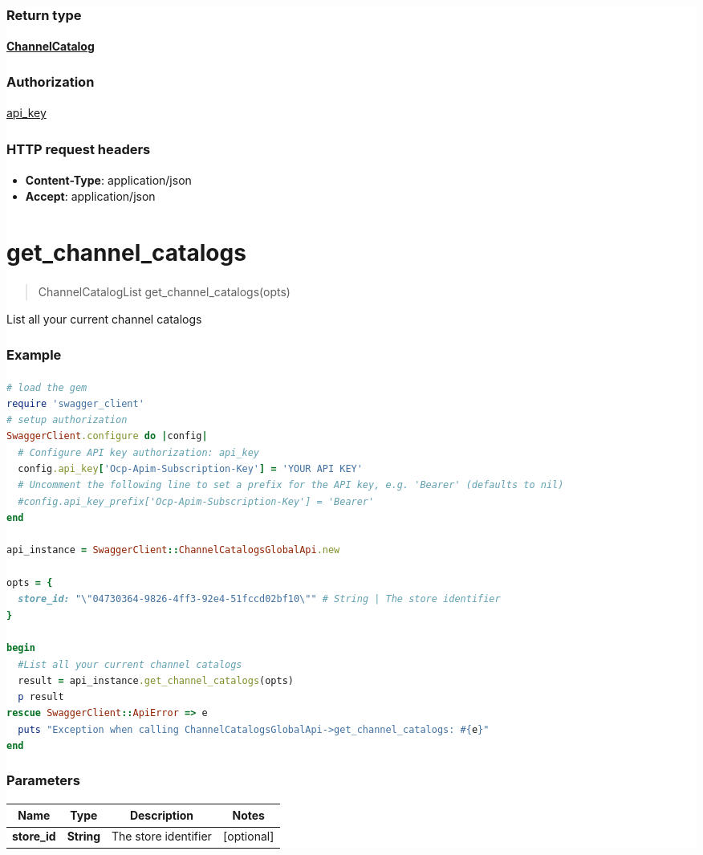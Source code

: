 ### Return type

[**ChannelCatalog**](ChannelCatalog.md)

### Authorization

[api_key](../README.md#api_key)

### HTTP request headers

 - **Content-Type**: application/json
 - **Accept**: application/json



# **get_channel_catalogs**
> ChannelCatalogList get_channel_catalogs(opts)

List all your current channel catalogs

### Example
```ruby
# load the gem
require 'swagger_client'
# setup authorization
SwaggerClient.configure do |config|
  # Configure API key authorization: api_key
  config.api_key['Ocp-Apim-Subscription-Key'] = 'YOUR API KEY'
  # Uncomment the following line to set a prefix for the API key, e.g. 'Bearer' (defaults to nil)
  #config.api_key_prefix['Ocp-Apim-Subscription-Key'] = 'Bearer'
end

api_instance = SwaggerClient::ChannelCatalogsGlobalApi.new

opts = { 
  store_id: "\"04730364-9826-4ff3-92e4-51fccd02bf10\"" # String | The store identifier
}

begin
  #List all your current channel catalogs
  result = api_instance.get_channel_catalogs(opts)
  p result
rescue SwaggerClient::ApiError => e
  puts "Exception when calling ChannelCatalogsGlobalApi->get_channel_catalogs: #{e}"
end
```

### Parameters

Name | Type | Description  | Notes
------------- | ------------- | ------------- | -------------
 **store_id** | **String**| The store identifier | [optional] 
